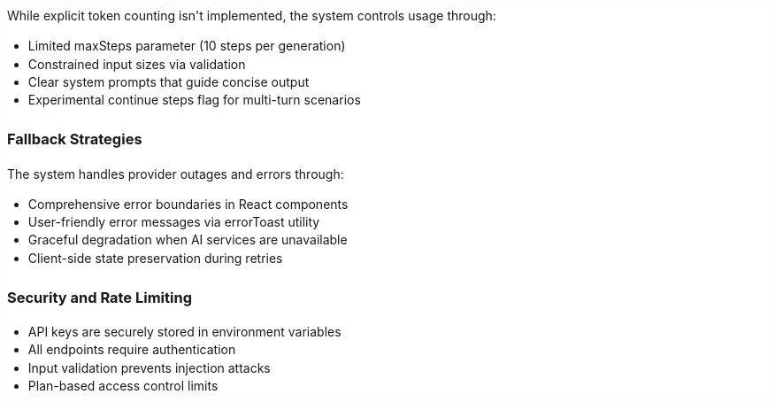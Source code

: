 While explicit token counting isn't implemented, the system controls usage through:
- Limited maxSteps parameter (10 steps per generation)
- Constrained input sizes via validation
- Clear system prompts that guide concise output
- Experimental continue steps flag for multi-turn scenarios

### Fallback Strategies

The system handles provider outages and errors through:
- Comprehensive error boundaries in React components
- User-friendly error messages via errorToast utility
- Graceful degradation when AI services are unavailable
- Client-side state preservation during retries

### Security and Rate Limiting

- API keys are securely stored in environment variables
- All endpoints require authentication
- Input validation prevents injection attacks
- Plan-based access control limits